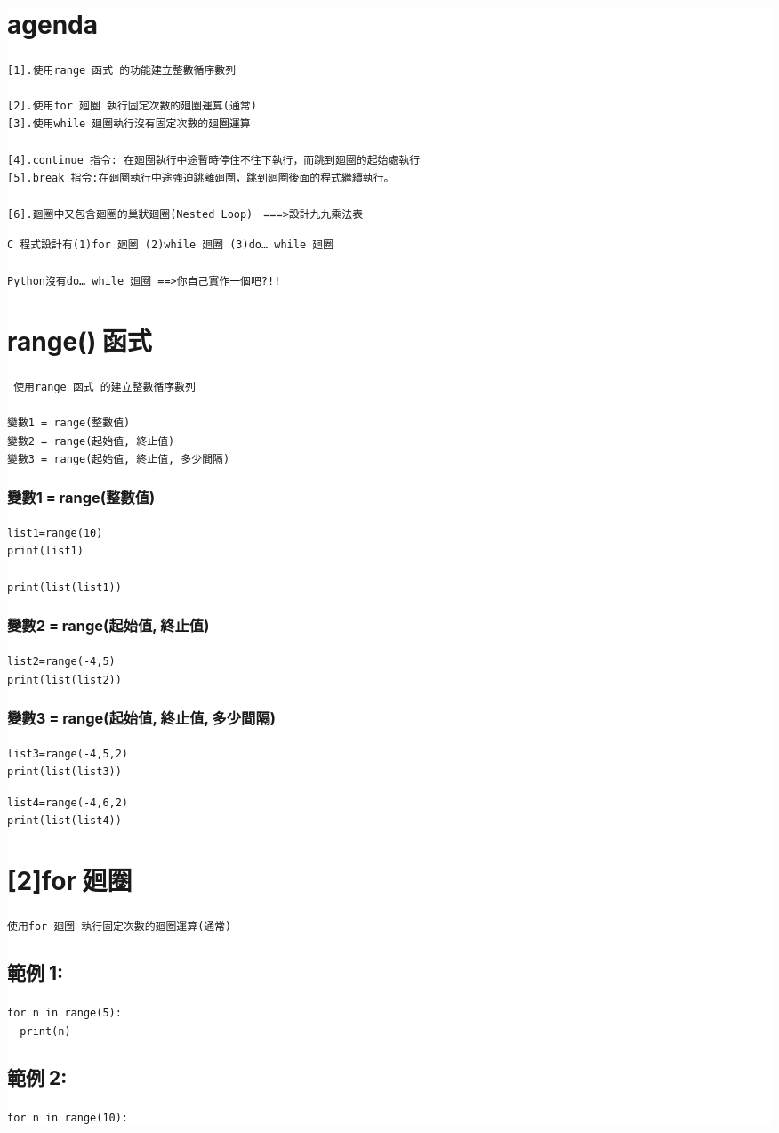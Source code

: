 # agenda
```
[1].使用range 函式 的功能建立整數循序數列

[2].使用for 廻圈 執行固定次數的廻圈運算(通常)
[3].使用while 廻圈執行沒有固定次數的廻圈運算

[4].continue 指令: 在廻圈執行中途暫時停住不往下執行，而跳到廻圈的起始處執行
[5].break 指令:在廻圈執行中途強迫跳離廻圈，跳到廻圈後面的程式繼續執行。

[6].廻圈中又包含廻圈的巢狀廻圈(Nested Loop)　===>設計九九乘法表
```
```
C 程式設計有(1)for 廻圈 (2)while 廻圈 (3)do… while 廻圈 

Python沒有do… while 廻圈 ==>你自己實作一個吧?!!
```

# range() 函式
```
 使用range 函式 的建立整數循序數列
 
變數1 = range(整數值)
變數2 = range(起始值, 終止值)
變數3 = range(起始值, 終止值, 多少間隔)
```
### 變數1 = range(整數值)
```
list1=range(10)
print(list1)

print(list(list1))
```
### 變數2 = range(起始值, 終止值)
```
list2=range(-4,5)
print(list(list2))
```
### 變數3 = range(起始值, 終止值, 多少間隔)
```
list3=range(-4,5,2)
print(list(list3))
```
```
list4=range(-4,6,2)
print(list(list4))
```
# [2]for 廻圈 
```
使用for 廻圈 執行固定次數的廻圈運算(通常)
```
## 範例 1:
```
for n in range(5):
  print(n)
```
## 範例 2:
```
for n in range(10):
```